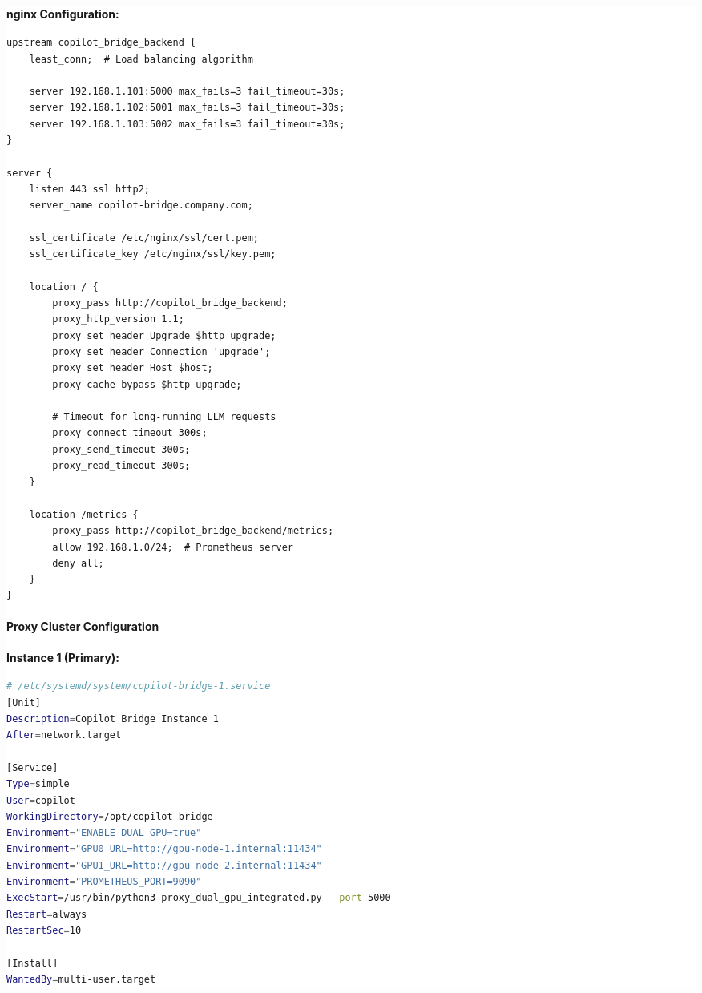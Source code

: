 **nginx Configuration:**
```nginx
upstream copilot_bridge_backend {
    least_conn;  # Load balancing algorithm
    
    server 192.168.1.101:5000 max_fails=3 fail_timeout=30s;
    server 192.168.1.102:5001 max_fails=3 fail_timeout=30s;
    server 192.168.1.103:5002 max_fails=3 fail_timeout=30s;
}

server {
    listen 443 ssl http2;
    server_name copilot-bridge.company.com;
    
    ssl_certificate /etc/nginx/ssl/cert.pem;
    ssl_certificate_key /etc/nginx/ssl/key.pem;
    
    location / {
        proxy_pass http://copilot_bridge_backend;
        proxy_http_version 1.1;
        proxy_set_header Upgrade $http_upgrade;
        proxy_set_header Connection 'upgrade';
        proxy_set_header Host $host;
        proxy_cache_bypass $http_upgrade;
        
        # Timeout for long-running LLM requests
        proxy_connect_timeout 300s;
        proxy_send_timeout 300s;
        proxy_read_timeout 300s;
    }
    
    location /metrics {
        proxy_pass http://copilot_bridge_backend/metrics;
        allow 192.168.1.0/24;  # Prometheus server
        deny all;
    }
}
```

#### Proxy Cluster Configuration

**Instance 1 (Primary):**
```bash
# /etc/systemd/system/copilot-bridge-1.service
[Unit]
Description=Copilot Bridge Instance 1
After=network.target

[Service]
Type=simple
User=copilot
WorkingDirectory=/opt/copilot-bridge
Environment="ENABLE_DUAL_GPU=true"
Environment="GPU0_URL=http://gpu-node-1.internal:11434"
Environment="GPU1_URL=http://gpu-node-2.internal:11434"
Environment="PROMETHEUS_PORT=9090"
ExecStart=/usr/bin/python3 proxy_dual_gpu_integrated.py --port 5000
Restart=always
RestartSec=10

[Install]
WantedBy=multi-user.target
```
